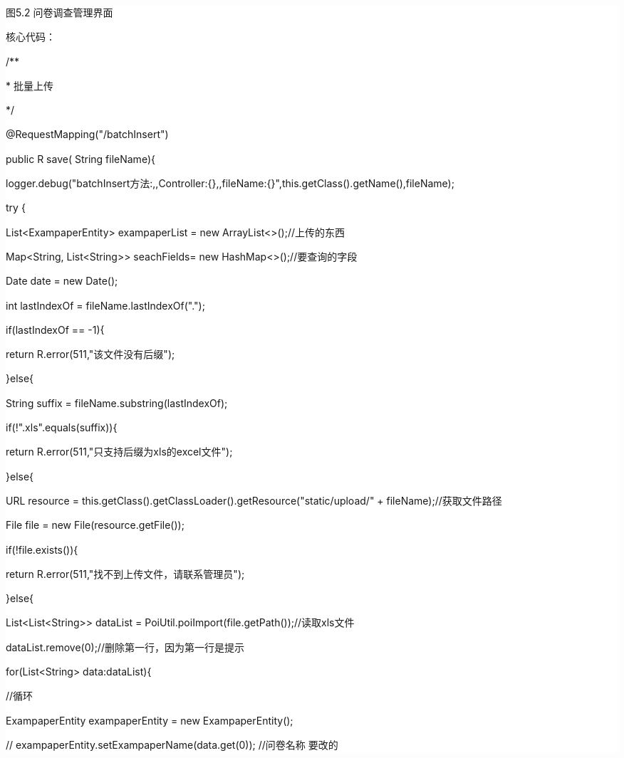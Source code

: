 图5.2 问卷调查管理界面

核心代码：

/\*\*

\* 批量上传

\*/

\@RequestMapping(\"/batchInsert\")

public R save( String fileName){

logger.debug(\"batchInsert方法:,,Controller:{},,fileName:{}\",this.getClass().getName(),fileName);

try {

List\<ExampaperEntity\> exampaperList = new ArrayList\<\>();//上传的东西

Map\<String, List\<String\>\> seachFields= new
HashMap\<\>();//要查询的字段

Date date = new Date();

int lastIndexOf = fileName.lastIndexOf(\".\");

if(lastIndexOf == -1){

return R.error(511,\"该文件没有后缀\");

}else{

String suffix = fileName.substring(lastIndexOf);

if(!\".xls\".equals(suffix)){

return R.error(511,\"只支持后缀为xls的excel文件\");

}else{

URL resource =
this.getClass().getClassLoader().getResource(\"static/upload/\" +
fileName);//获取文件路径

File file = new File(resource.getFile());

if(!file.exists()){

return R.error(511,\"找不到上传文件，请联系管理员\");

}else{

List\<List\<String\>\> dataList =
PoiUtil.poiImport(file.getPath());//读取xls文件

dataList.remove(0);//删除第一行，因为第一行是提示

for(List\<String\> data:dataList){

//循环

ExampaperEntity exampaperEntity = new ExampaperEntity();

// exampaperEntity.setExampaperName(data.get(0)); //问卷名称 要改的
